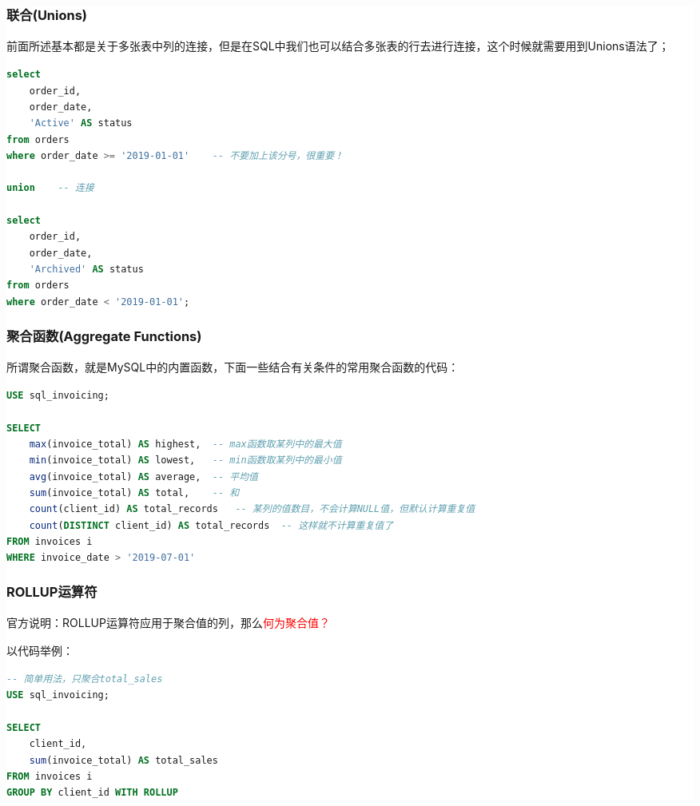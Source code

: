 ### 联合(Unions)

前面所述基本都是关于多张表中列的连接，但是在SQL中我们也可以结合多张表的行去进行连接，这个时候就需要用到Unions语法了；

```sql
select 
    order_id,
    order_date,
    'Active' AS status
from orders
where order_date >= '2019-01-01'    -- 不要加上该分号，很重要！

union    -- 连接

select 
    order_id,
    order_date,
    'Archived' AS status
from orders
where order_date < '2019-01-01';    
```

### 聚合函数(Aggregate Functions)

所谓聚合函数，就是MySQL中的内置函数，下面一些结合有关条件的常用聚合函数的代码：

```sql
USE sql_invoicing;

SELECT 
	max(invoice_total) AS highest,	-- max函数取某列中的最大值
	min(invoice_total) AS lowest,	-- min函数取某列中的最小值
	avg(invoice_total) AS average,	-- 平均值
	sum(invoice_total) AS total,	-- 和
	count(client_id) AS total_records	-- 某列的值数目，不会计算NULL值，但默认计算重复值
	count(DISTINCT client_id) AS total_records	-- 这样就不计算重复值了
FROM invoices i 
WHERE invoice_date > '2019-07-01'
```

### ROLLUP运算符

官方说明：ROLLUP运算符应用于聚合值的列，那么<font color="red">何为聚合值？</font>

以代码举例：

```sql
-- 简单用法，只聚合total_sales
USE	sql_invoicing;

SELECT 
	client_id,
	sum(invoice_total) AS total_sales
FROM invoices i 
GROUP BY client_id WITH ROLLUP 
```
